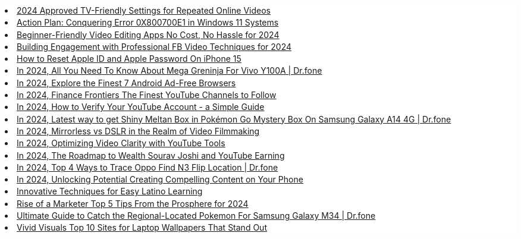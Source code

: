 <li><a href="https://youtube-stream.techidaily.com/2024-approved-tv-friendly-settings-for-repeated-online-videos/"><u>2024 Approved  TV-Friendly Settings for Repeated Online Videos</u></a></li>
<li><a href="https://win11-tips.techidaily.com/action-plan-conquering-error-0x800700e1-in-windows-11-systems/"><u>Action Plan: Conquering Error 0X800700E1 in Windows 11 Systems</u></a></li>
<li><a href="https://ai-vdieo-software.techidaily.com/beginner-friendly-video-editing-apps-no-cost-no-hassle-for-2024/"><u>Beginner-Friendly Video Editing Apps No Cost, No Hassle for 2024</u></a></li>
<li><a href="https://facebook-clips.techidaily.com/building-engagement-with-professional-fb-video-techniques-for-2024/"><u>Building Engagement with Professional FB Video Techniques for 2024</u></a></li>
<li><a href="https://apple-account.techidaily.com/how-to-reset-apple-id-and-apple-password-on-iphone-15-by-drfone-ios/"><u>How to Reset Apple ID and Apple Password On iPhone 15</u></a></li>
<li><a href="https://change-location.techidaily.com/in-2024-all-you-need-to-know-about-mega-greninja-for-vivo-y100a-drfone-by-drfone-virtual-android/"><u>In 2024, All You Need To Know About Mega Greninja For Vivo Y100A | Dr.fone</u></a></li>
<li><a href="https://youtube-stream.techidaily.com/in-2024-explore-the-finest-7-android-ad-free-browsers/"><u>In 2024, Explore the Finest 7 Android Ad-Free Browsers</u></a></li>
<li><a href="https://youtube-stream.techidaily.com/in-2024-finance-frontiers-the-finest-youtube-channels-to-follow/"><u>In 2024, Finance Frontiers  The Finest YouTube Channels to Follow</u></a></li>
<li><a href="https://youtube-stream.techidaily.com/in-2024-how-to-verify-your-youtube-account-a-simple-guide/"><u>In 2024, How to Verify Your YouTube Account - a Simple Guide</u></a></li>
<li><a href="https://change-location.techidaily.com/in-2024-latest-way-to-get-shiny-meltan-box-in-pokemon-go-mystery-box-on-samsung-galaxy-a14-4g-drfone-by-drfone-virtual-android/"><u>In 2024, Latest way to get Shiny Meltan Box in Pokémon Go Mystery Box On Samsung Galaxy A14 4G | Dr.fone</u></a></li>
<li><a href="https://youtube-stream.techidaily.com/in-2024-mirrorless-vs-dslr-in-the-realm-of-video-filmmaking/"><u>In 2024, Mirrorless vs DSLR in the Realm of Video Filmmaking</u></a></li>
<li><a href="https://youtube-stream.techidaily.com/in-2024-optimizing-video-clarity-with-youtube-tools/"><u>In 2024, Optimizing Video Clarity with YouTube Tools</u></a></li>
<li><a href="https://youtube-help.techidaily.com/in-2024-the-roadmap-to-wealth-sourav-joshi-and-youtube-earning/"><u>In 2024, The Roadmap to Wealth  Sourav Joshi and YouTube Earning</u></a></li>
<li><a href="https://android-location-track.techidaily.com/in-2024-top-4-ways-to-trace-oppo-find-n3-flip-location-drfone-by-drfone-virtual-android/"><u>In 2024, Top 4 Ways to Trace Oppo Find N3 Flip Location | Dr.fone</u></a></li>
<li><a href="https://youtube-stream.techidaily.com/in-2024-unlocking-potential-creating-compelling-content-on-your-phone/"><u>In 2024, Unlocking Potential  Creating Compelling Content on Your Phone</u></a></li>
<li><a href="https://mondly-stories.techidaily.com/innovative-techniques-for-easy-latino-learning/"><u>Innovative Techniques for Easy Latino Learning</u></a></li>
<li><a href="https://some-skills.techidaily.com/rise-of-a-marketer-top-5-tips-from-the-prosphere-for-2024/"><u>Rise of a Marketer  Top 5 Tips From the Prosphere for 2024</u></a></li>
<li><a href="https://change-location.techidaily.com/ultimate-guide-to-catch-the-regional-located-pokemon-for-samsung-galaxy-m34-drfone-by-drfone-virtual-android/"><u>Ultimate Guide to Catch the Regional-Located Pokemon For Samsung Galaxy M34 | Dr.fone</u></a></li>
<li><a href="https://extra-resources.techidaily.com/vivid-visuals-top-10-sites-for-laptop-wallpapers-that-stand-out/"><u>Vivid Visuals  Top 10 Sites for Laptop Wallpapers That Stand Out</u></a></li>
</ul></div>
